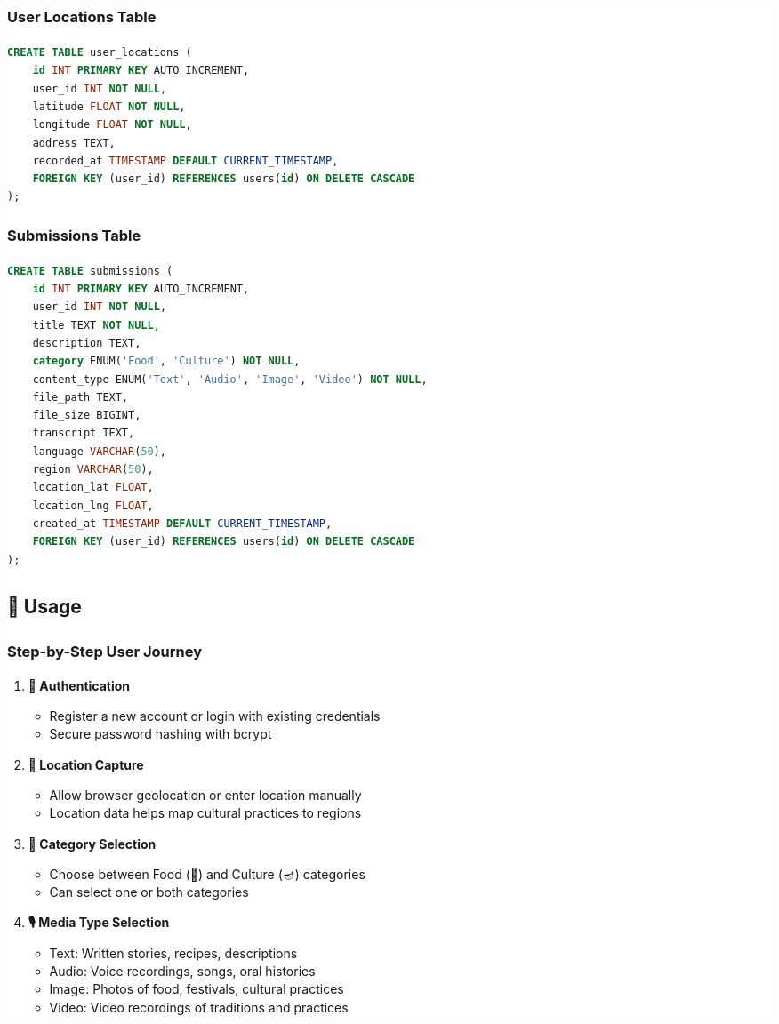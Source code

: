 ### User Locations Table
```sql
CREATE TABLE user_locations (
    id INT PRIMARY KEY AUTO_INCREMENT,
    user_id INT NOT NULL,
    latitude FLOAT NOT NULL,
    longitude FLOAT NOT NULL,
    address TEXT,
    recorded_at TIMESTAMP DEFAULT CURRENT_TIMESTAMP,
    FOREIGN KEY (user_id) REFERENCES users(id) ON DELETE CASCADE
);
```

### Submissions Table
```sql
CREATE TABLE submissions (
    id INT PRIMARY KEY AUTO_INCREMENT,
    user_id INT NOT NULL,
    title TEXT NOT NULL,
    description TEXT,
    category ENUM('Food', 'Culture') NOT NULL,
    content_type ENUM('Text', 'Audio', 'Image', 'Video') NOT NULL,
    file_path TEXT,
    file_size BIGINT,
    transcript TEXT,
    language VARCHAR(50),
    region VARCHAR(50),
    location_lat FLOAT,
    location_lng FLOAT,
    created_at TIMESTAMP DEFAULT CURRENT_TIMESTAMP,
    FOREIGN KEY (user_id) REFERENCES users(id) ON DELETE CASCADE
);
```

## 🚀 Usage

### Step-by-Step User Journey

1. **🔐 Authentication**
   - Register a new account or login with existing credentials
   - Secure password hashing with bcrypt

2. **📍 Location Capture**
   - Allow browser geolocation or enter location manually
   - Location data helps map cultural practices to regions

3. **🧭 Category Selection**
   - Choose between Food (🍲) and Culture (🪔) categories
   - Can select one or both categories

4. **🎙️ Media Type Selection**
   - Text: Written stories, recipes, descriptions
   - Audio: Voice recordings, songs, oral histories
   - Image: Photos of food, festivals, cultural practices
   - Video: Video recordings of traditions and practices
